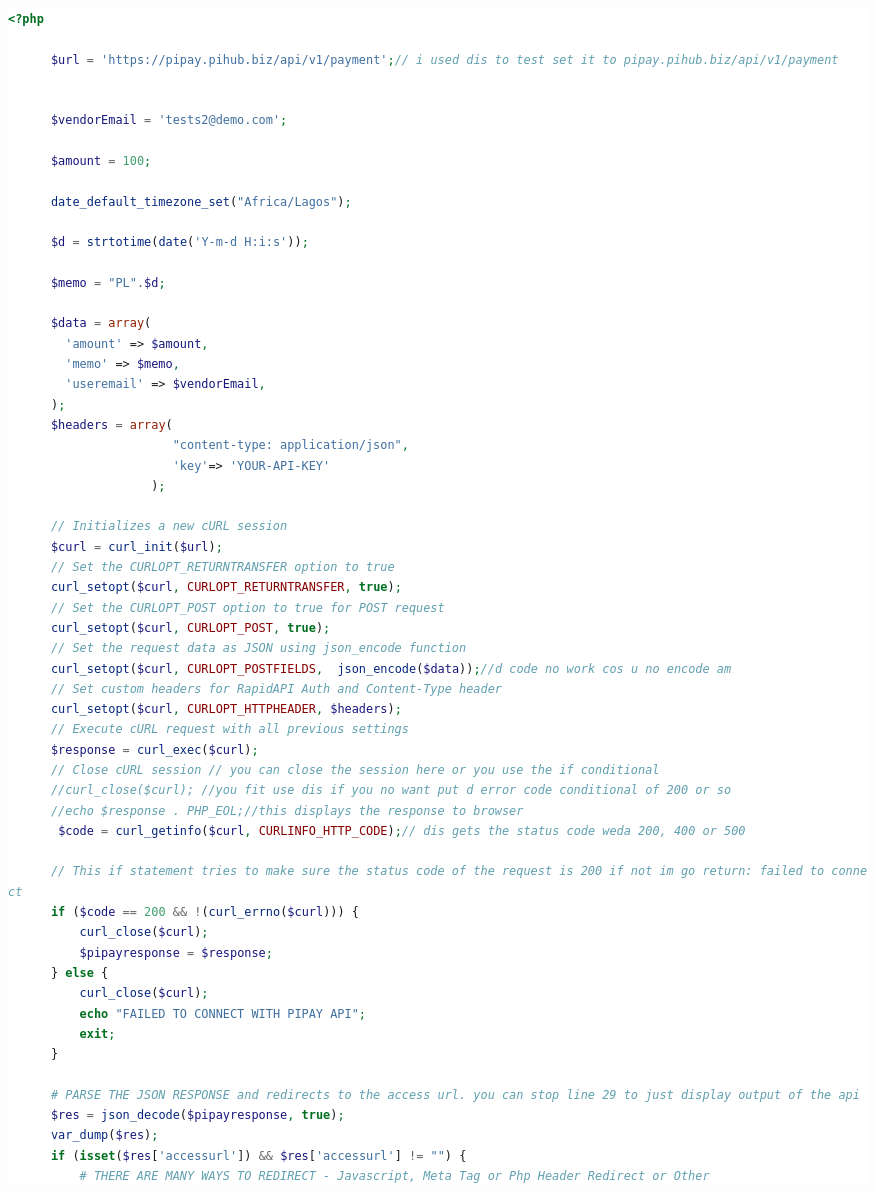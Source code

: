 ```PHP
<?php

      $url = 'https://pipay.pihub.biz/api/v1/payment';// i used dis to test set it to pipay.pihub.biz/api/v1/payment
      

      $vendorEmail = 'tests2@demo.com';

      $amount = 100; 

      date_default_timezone_set("Africa/Lagos");

      $d = strtotime(date('Y-m-d H:i:s'));

      $memo = "PL".$d;

      $data = array(
        'amount' => $amount,
        'memo' => $memo,
        'useremail' => $vendorEmail,
      );
      $headers = array(
                       "content-type: application/json",
                       'key'=> 'YOUR-API-KEY'
                    );

      // Initializes a new cURL session
      $curl = curl_init($url);
      // Set the CURLOPT_RETURNTRANSFER option to true
      curl_setopt($curl, CURLOPT_RETURNTRANSFER, true);
      // Set the CURLOPT_POST option to true for POST request
      curl_setopt($curl, CURLOPT_POST, true);
      // Set the request data as JSON using json_encode function
      curl_setopt($curl, CURLOPT_POSTFIELDS,  json_encode($data));//d code no work cos u no encode am
      // Set custom headers for RapidAPI Auth and Content-Type header
      curl_setopt($curl, CURLOPT_HTTPHEADER, $headers);
      // Execute cURL request with all previous settings
      $response = curl_exec($curl);
      // Close cURL session // you can close the session here or you use the if conditional
      //curl_close($curl); //you fit use dis if you no want put d error code conditional of 200 or so
      //echo $response . PHP_EOL;//this displays the response to browser
       $code = curl_getinfo($curl, CURLINFO_HTTP_CODE);// dis gets the status code weda 200, 400 or 500

      // This if statement tries to make sure the status code of the request is 200 if not im go return: failed to connect
      if ($code == 200 && !(curl_errno($curl))) {
          curl_close($curl);
          $pipayresponse = $response;
      } else {
          curl_close($curl);
          echo "FAILED TO CONNECT WITH PIPAY API";
          exit;
      }

      # PARSE THE JSON RESPONSE and redirects to the access url. you can stop line 29 to just display output of the api
      $res = json_decode($pipayresponse, true);
      var_dump($res);
      if (isset($res['accessurl']) && $res['accessurl'] != "") {
          # THERE ARE MANY WAYS TO REDIRECT - Javascript, Meta Tag or Php Header Redirect or Other
```